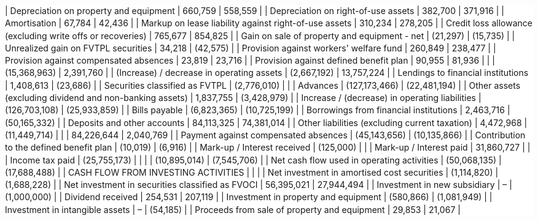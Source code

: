 | Depreciation on property and equipment                                                           | 660,759       | 558,559       |
| Depreciation on right-of-use assets                                                              | 382,700       | 371,916       |
| Amortisation                                                                                     | 67,784        | 42,436        |
| Markup on lease liability against right-of-use assets                                            | 310,234       | 278,205       |
| Credit loss allowance (excluding write offs or recoveries)                                       | 765,677       | 854,825       |
| Gain on sale of property and equipment - net                                                     | (21,297)      | (15,735)      |
| Unrealized gain on FVTPL securities                                                              | 34,218        | (42,575)      |
| Provision against workers' welfare fund                                                          | 260,849       | 238,477       |
| Provision against compensated absences                                                           | 23,819        | 23,716        |
| Provision against defined benefit plan                                                           | 90,955        | 81,936        |
|                                                                                                  | (15,368,963)  | 2,391,760     |
| (Increase) / decrease in operating assets                                                        | (2,667,192)   | 13,757,224    |
| Lendings to financial institutions                                                               | 1,408,613     | (23,686)      |
| Securities classified as FVTPL                                                                   | (2,776,010)   |               |
| Advances                                                                                         | (127,173,466) | (22,481,194)  |
| Other assets (excluding dividend and non-banking assets)                                         | 1,837,755     | (3,428,979)   |
| Increase / (decrease) in operating liabilities                                                   | (126,703,108) | (25,933,859)  |
| Bills payable                                                                                    | (6,823,365)   | (10,725,199)  |
| Borrowings from financial institutions                                                           | 2,463,716     | (50,165,332)  |
| Deposits and other accounts                                                                      | 84,113,325    | 74,381,014    |
| Other liabilities (excluding current taxation)                                                   | 4,472,968     | (11,449,714)  |
|                                                                                                  | 84,226,644    | 2,040,769     |
| Payment against compensated absences                                                             | (45,143,656)  | (10,135,866)  |
| Contribution to the defined benefit plan                                                         | (10,019)      | (6,916)       |
| Mark-up / Interest received                                                                      | (125,000)     |               |
| Mark-up / Interest paid                                                                          | 31,860,727    |               |
| Income tax paid                                                                                  | (25,755,173)  |               |
|                                                                                                  | (10,895,014)  | (7,545,706)   |
| Net cash flow used in operating activities                                                       | (50,068,135)  | (17,688,488)  |
| CASH FLOW FROM INVESTING ACTIVITIES                                                              |               |               |
| Net investment in amortised cost securities                                                      | (1,114,820)   | (1,688,228)   |
| Net investment in securities classified as FVOCI                                                 | 56,395,021    | 27,944,494    |
| Investment in new subsidiary                                                                     | –             | (1,000,000)   |
| Dividend received                                                                                | 254,531       | 207,119       |
| Investment in property and equipment                                                             | (580,866)     | (1,081,949)   |
| Investment in intangible assets                                                                  | –             | (54,185)      |
| Proceeds from sale of property and equipment                                                     | 29,853        | 21,067        |